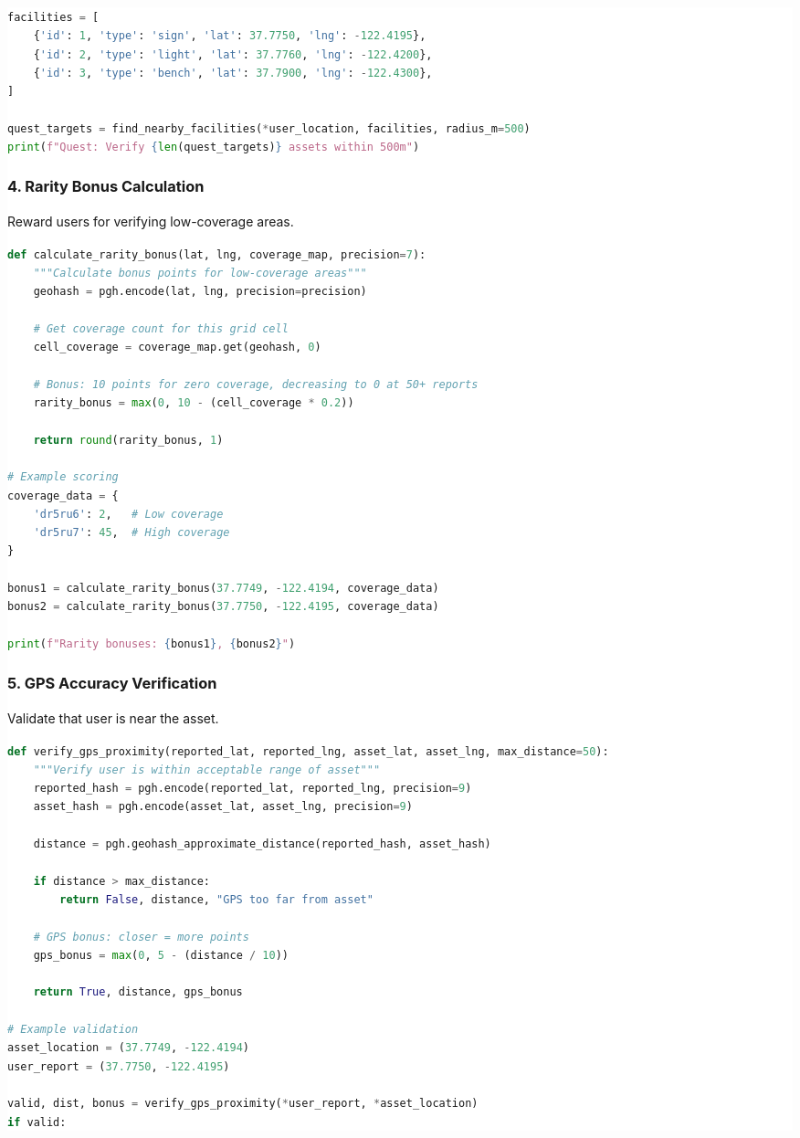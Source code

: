 ```python
facilities = [
    {'id': 1, 'type': 'sign', 'lat': 37.7750, 'lng': -122.4195},
    {'id': 2, 'type': 'light', 'lat': 37.7760, 'lng': -122.4200},
    {'id': 3, 'type': 'bench', 'lat': 37.7900, 'lng': -122.4300},
]

quest_targets = find_nearby_facilities(*user_location, facilities, radius_m=500)
print(f"Quest: Verify {len(quest_targets)} assets within 500m")
```

### 4. Rarity Bonus Calculation

Reward users for verifying low-coverage areas.

```python
def calculate_rarity_bonus(lat, lng, coverage_map, precision=7):
    """Calculate bonus points for low-coverage areas"""
    geohash = pgh.encode(lat, lng, precision=precision)

    # Get coverage count for this grid cell
    cell_coverage = coverage_map.get(geohash, 0)

    # Bonus: 10 points for zero coverage, decreasing to 0 at 50+ reports
    rarity_bonus = max(0, 10 - (cell_coverage * 0.2))

    return round(rarity_bonus, 1)

# Example scoring
coverage_data = {
    'dr5ru6': 2,   # Low coverage
    'dr5ru7': 45,  # High coverage
}

bonus1 = calculate_rarity_bonus(37.7749, -122.4194, coverage_data)
bonus2 = calculate_rarity_bonus(37.7750, -122.4195, coverage_data)

print(f"Rarity bonuses: {bonus1}, {bonus2}")
```

### 5. GPS Accuracy Verification

Validate that user is near the asset.

```python
def verify_gps_proximity(reported_lat, reported_lng, asset_lat, asset_lng, max_distance=50):
    """Verify user is within acceptable range of asset"""
    reported_hash = pgh.encode(reported_lat, reported_lng, precision=9)
    asset_hash = pgh.encode(asset_lat, asset_lng, precision=9)

    distance = pgh.geohash_approximate_distance(reported_hash, asset_hash)

    if distance > max_distance:
        return False, distance, "GPS too far from asset"

    # GPS bonus: closer = more points
    gps_bonus = max(0, 5 - (distance / 10))

    return True, distance, gps_bonus

# Example validation
asset_location = (37.7749, -122.4194)
user_report = (37.7750, -122.4195)

valid, dist, bonus = verify_gps_proximity(*user_report, *asset_location)
if valid:
```